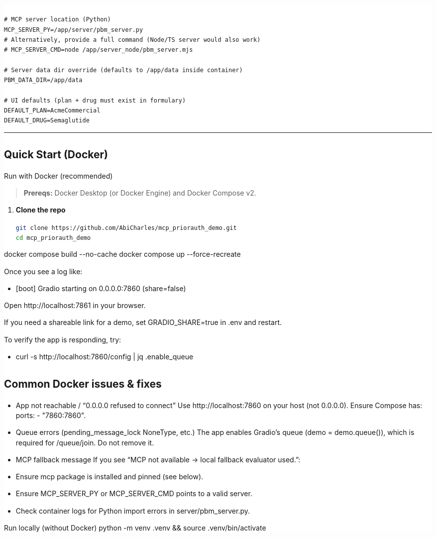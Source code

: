 ```

# MCP server location (Python)
MCP_SERVER_PY=/app/server/pbm_server.py
# Alternatively, provide a full command (Node/TS server would also work)
# MCP_SERVER_CMD=node /app/server_node/pbm_server.mjs

# Server data dir override (defaults to /app/data inside container)
PBM_DATA_DIR=/app/data

# UI defaults (plan + drug must exist in formulary)
DEFAULT_PLAN=AcmeCommercial
DEFAULT_DRUG=Semaglutide
```

---

## Quick Start (Docker)
Run with Docker (recommended)
> **Prereqs:** Docker Desktop (or Docker Engine) and Docker Compose v2.

1. **Clone the repo**
   ```bash
   git clone https://github.com/AbiCharles/mcp_priorauth_demo.git
   cd mcp_priorauth_demo

docker compose build --no-cache
docker compose up --force-recreate


Once you see a log like:


- [boot] Gradio starting on 0.0.0.0:7860 (share=false)

Open http://localhost:7861 in your browser.

If you need a shareable link for a demo, set GRADIO_SHARE=true in .env and restart.

To verify the app is responding, try:

- curl -s http://localhost:7860/config | jq .enable_queue

## Common Docker issues & fixes

- App not reachable / “0.0.0.0 refused to connect”
Use http://localhost:7860 on your host (not 0.0.0.0). Ensure Compose has:
ports: - "7860:7860".

- Queue errors (pending_message_lock NoneType, etc.)
The app enables Gradio’s queue (demo = demo.queue()), which is required for
/queue/join. Do not remove it.

- MCP fallback message
If you see “MCP not available → local fallback evaluator used.”:

- Ensure mcp package is installed and pinned (see below).

- Ensure MCP_SERVER_PY or MCP_SERVER_CMD points to a valid server.

- Check container logs for Python import errors in server/pbm_server.py.

Run locally (without Docker)
python -m venv .venv && source .venv/bin/activate
   ```